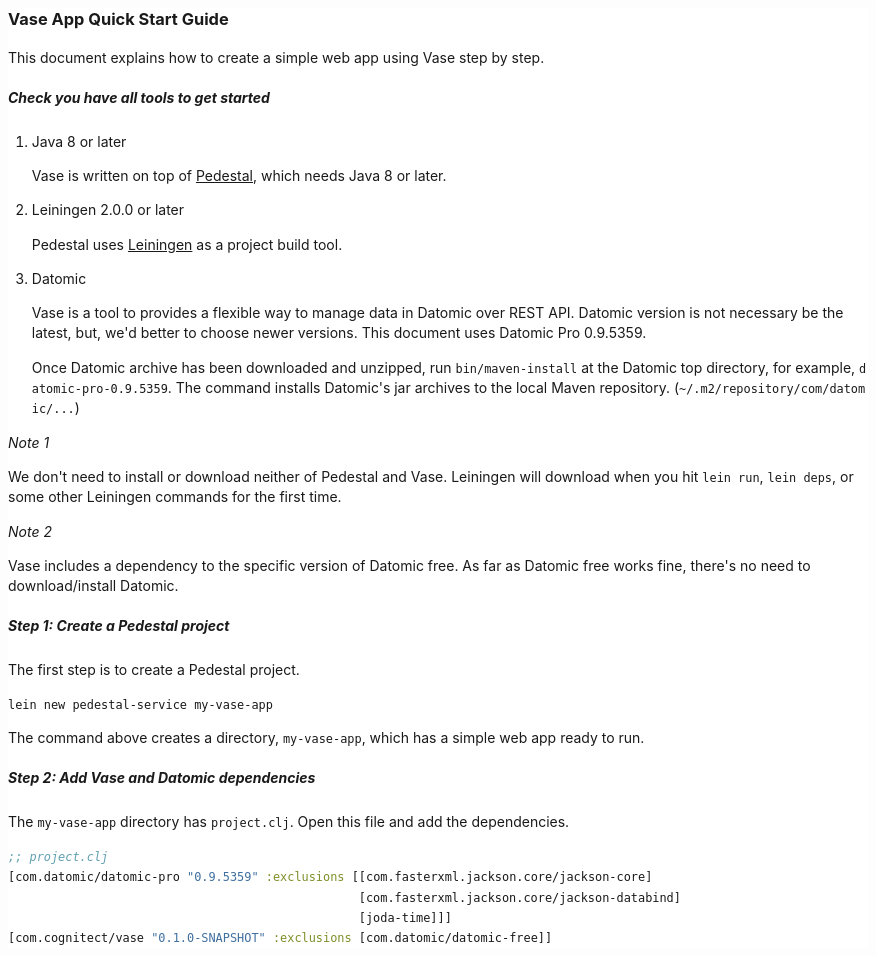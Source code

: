 ### Vase App Quick Start Guide

This document explains how to create a simple web app using Vase step by step.

##### Check you have all tools to get started

1. Java 8 or later

    Vase is written on top of [Pedestal](https://github.com/pedestal/pedestal), which needs Java 8 or later.

2. Leiningen 2.0.0 or later

    Pedestal uses [Leiningen](http://leiningen.org/) as a project build tool.

3. Datomic

    Vase is a tool to provides a flexible way to manage data in Datomic over REST API.
    Datomic version is not necessary be the latest, but, we'd better to choose newer versions.
    This document uses Datomic Pro 0.9.5359.
    
    Once Datomic archive has been downloaded and unzipped, run `bin/maven-install`
    at the Datomic top directory, for example, `datomic-pro-0.9.5359`.
    The command installs Datomic's jar archives to the local Maven repository. (`~/.m2/repository/com/datomic/...`)
     


*Note 1*

We don't need to install or download neither of Pedestal and Vase.
Leiningen will download when you hit `lein run`, `lein deps`, or some other Leiningen commands for the first time.
 
*Note 2*

Vase includes a dependency to the specific version of Datomic free.
As far as Datomic free works fine, there's no need to download/install Datomic.



##### Step 1: Create a Pedestal project

The first step is to create a Pedestal project.

```bash
lein new pedestal-service my-vase-app
```

The command above creates a directory, `my-vase-app`, which has a simple web app ready to run.


##### Step 2: Add Vase and Datomic dependencies

The `my-vase-app` directory has `project.clj`. Open this file and add the dependencies.

```clojure
;; project.clj
[com.datomic/datomic-pro "0.9.5359" :exclusions [[com.fasterxml.jackson.core/jackson-core]
                                                 [com.fasterxml.jackson.core/jackson-databind]
                                                 [joda-time]]]
[com.cognitect/vase "0.1.0-SNAPSHOT" :exclusions [com.datomic/datomic-free]]
```
